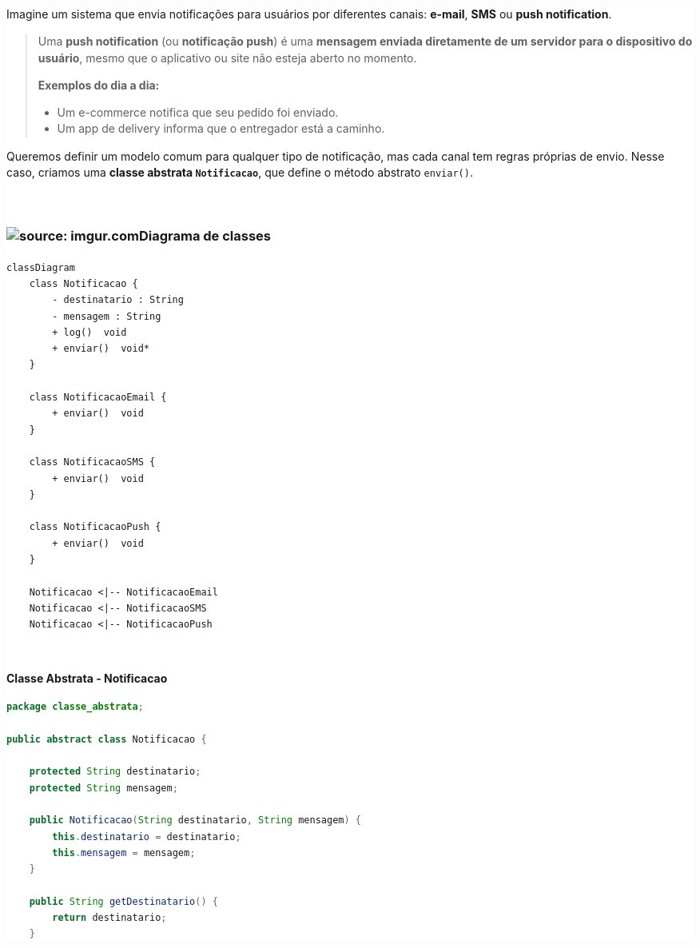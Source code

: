 
Imagine um sistema que envia notificações para usuários por diferentes canais: **e-mail**, **SMS** ou **push notification**.

> Uma **push notification** (ou **notificação push**) é uma **mensagem enviada diretamente de um servidor para o dispositivo do usuário**, mesmo que o aplicativo ou site não esteja aberto no momento.
>
> **Exemplos do dia a dia:**
>
> - Um e-commerce notifica que seu pedido foi enviado.
> - Um app de delivery informa que o entregador está a caminho.

Queremos definir um modelo comum para qualquer tipo de notificação, mas cada canal tem regras próprias de envio. Nesse caso, criamos uma **classe abstrata `Notificacao`**, que define o método abstrato `enviar()`.

<br />

### <img src="https://i.imgur.com/vGDOChv.png" title="source: imgur.com" width="5%"/>**Diagrama de classes**

```mermaid
classDiagram
    class Notificacao {
        - destinatario : String
        - mensagem : String
        + log()  void
        + enviar()  void*
    }

    class NotificacaoEmail {
        + enviar()  void
    }

    class NotificacaoSMS {
        + enviar()  void
    }

    class NotificacaoPush {
        + enviar()  void
    }

    Notificacao <|-- NotificacaoEmail
    Notificacao <|-- NotificacaoSMS
    Notificacao <|-- NotificacaoPush
```

<br />

**Classe Abstrata - Notificacao**

```java
package classe_abstrata;

public abstract class Notificacao {
	
	protected String destinatario;
	protected String mensagem;

	public Notificacao(String destinatario, String mensagem) {
		this.destinatario = destinatario;
		this.mensagem = mensagem;
	}

	public String getDestinatario() {
		return destinatario;
	}
```